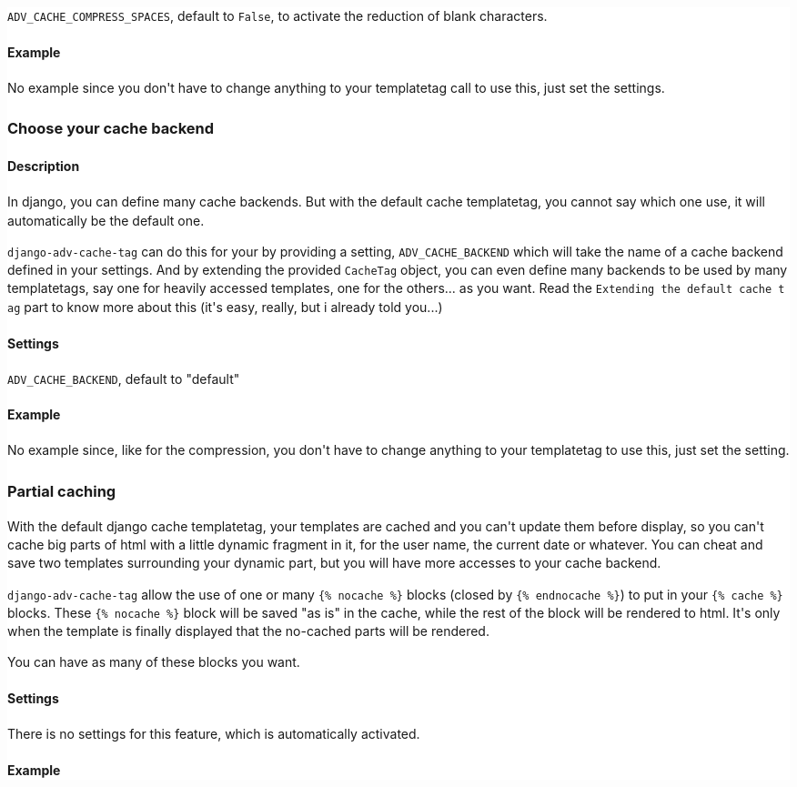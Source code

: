 `ADV_CACHE_COMPRESS_SPACES`, default to `False`, to activate the
reduction of blank characters.

#### Example

No example since you don't have to change anything to your templatetag
call to use this, just set the settings.

### Choose your cache backend

#### Description

In django, you can define many cache backends. But with the default
cache templatetag, you cannot say which one use, it will automatically
be the default one.

`django-adv-cache-tag` can do this for your by providing a setting,
`ADV_CACHE_BACKEND` which will take the name of a cache backend defined
in your settings. And by extending the provided `CacheTag` object, you
can even define many backends to be used by many templatetags, say one
for heavily accessed templates, one for the others... as you want. Read
the `Extending the default cache tag` part to know more about this (it's
easy, really, but i already told you...)

#### Settings

`ADV_CACHE_BACKEND`, default to "default"

#### Example

No example since, like for the compression, you don't have to change
anything to your templatetag to use this, just set the setting.

### Partial caching

With the default django cache templatetag, your templates are cached and
you can't update them before display, so you can't cache big parts of
html with a little dynamic fragment in it, for the user name, the
current date or whatever. You can cheat and save two templates
surrounding your dynamic part, but you will have more accesses to your
cache backend.

`django-adv-cache-tag` allow the use of one or many `{% nocache %}`
blocks (closed by `{% endnocache %}`) to put in your `{% cache %}`
blocks. These `{% nocache %}` block will be saved "as is" in the cache,
while the rest of the block will be rendered to html. It's only when the
template is finally displayed that the no-cached parts will be rendered.

You can have as many of these blocks you want.

#### Settings

There is no settings for this feature, which is automatically activated.

#### Example
